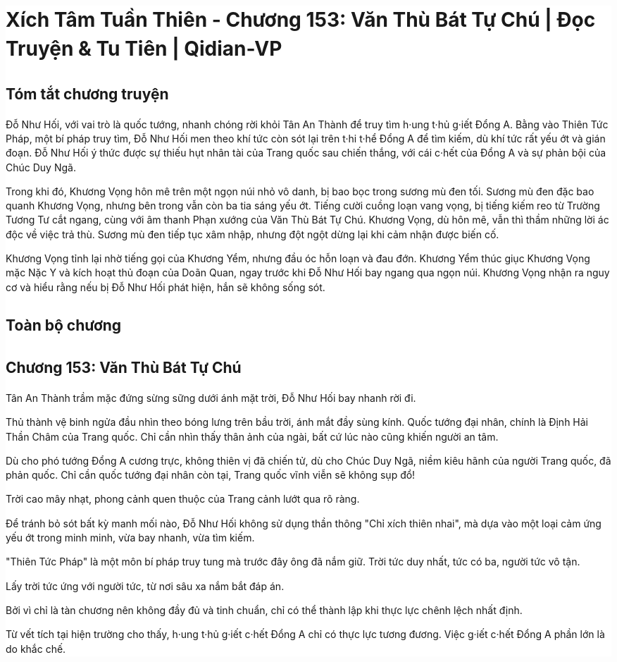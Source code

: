# Xích Tâm Tuần Thiên - Chương 153: Văn Thù Bát Tự Chú | Đọc Truyện & Tu Tiên | Qidian-VP



## Tóm tắt chương truyện

Đỗ Như Hối, với vai trò là quốc tướng, nhanh chóng rời khỏi Tân An Thành để truy tìm h·ung t·hủ g·iết Đổng A. Bằng vào Thiên Tức Pháp, một bí pháp truy tìm, Đỗ Như Hối men theo khí tức còn sót lại trên t·hi t·hể Đổng A để tìm kiếm, dù khí tức rất yếu ớt và gián đoạn. Đỗ Như Hối ý thức được sự thiếu hụt nhân tài của Trang quốc sau chiến thắng, với cái c·hết của Đổng A và sự phản bội của Chúc Duy Ngã.

Trong khi đó, Khương Vọng hôn mê trên một ngọn núi nhỏ vô danh, bị bao bọc trong sương mù đen tối. Sương mù đen đặc bao quanh Khương Vọng, nhưng bên trong vẫn còn ba tia sáng yếu ớt. Tiếng cười cuồng loạn vang vọng, bị tiếng kiếm reo từ Trường Tương Tư cắt ngang, cùng với âm thanh Phạn xướng của Văn Thù Bát Tự Chú. Khương Vọng, dù hôn mê, vẫn thì thầm những lời ác độc về việc trả thù. Sương mù đen tiếp tục xâm nhập, nhưng đột ngột dừng lại khi cảm nhận được biến cố.

Khương Vọng tỉnh lại nhờ tiếng gọi của Khương Yểm, nhưng đầu óc hỗn loạn và đau đớn. Khương Yểm thúc giục Khương Vọng mặc Nặc Y và kích hoạt thủ đoạn của Doãn Quan, ngay trước khi Đỗ Như Hối bay ngang qua ngọn núi. Khương Vọng nhận ra nguy cơ và hiểu rằng nếu bị Đỗ Như Hối phát hiện, hắn sẽ không sống sót.


## Toàn bộ chương

## Chương 153: Văn Thù Bát Tự Chú

Tân An Thành trầm mặc đứng sừng sững dưới ánh mặt trời, Đỗ Như Hối bay nhanh rời đi.

Thủ thành vệ binh ngửa đầu nhìn theo bóng lưng trên bầu trời, ánh mắt đầy sùng kính. Quốc tướng đại nhân, chính là Định Hải Thần Châm của Trang quốc. Chỉ cần nhìn thấy thân ảnh của ngài, bất cứ lúc nào cũng khiến người an tâm.

Dù cho phó tướng Đổng A cương trực, không thiên vị đã chiến tử, dù cho Chúc Duy Ngã, niềm kiêu hãnh của người Trang quốc, đã phản quốc. Chỉ cần quốc tướng đại nhân còn tại, Trang quốc vĩnh viễn sẽ không sụp đổ!

Trời cao mây nhạt, phong cảnh quen thuộc của Trang cảnh lướt qua rõ ràng.

Để tránh bỏ sót bất kỳ manh mối nào, Đỗ Như Hối không sử dụng thần thông "Chỉ xích thiên nhai", mà dựa vào một loại cảm ứng yếu ớt trong minh minh, vừa bay nhanh, vừa tìm kiếm.

"Thiên Tức Pháp" là một môn bí pháp truy tung mà trước đây ông đã nắm giữ. Trời tức duy nhất, tức có ba, người tức vô tận.

Lấy trời tức ứng với người tức, từ nơi sâu xa nắm bắt đáp án.

Bởi vì chỉ là tàn chương nên không đầy đủ và tinh chuẩn, chỉ có thể thành lập khi thực lực chênh lệch nhất định.

Từ vết tích tại hiện trường cho thấy, h·ung t·hủ g·iết c·hết Đổng A chỉ có thực lực tương đương. Việc g·iết c·hết Đổng A phần lớn là do khắc chế.
